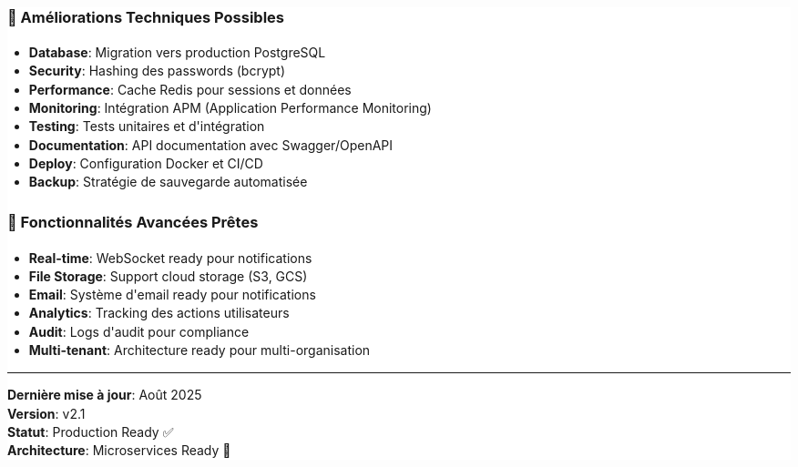 ### 🔧 Améliorations Techniques Possibles
- **Database**: Migration vers production PostgreSQL
- **Security**: Hashing des passwords (bcrypt)
- **Performance**: Cache Redis pour sessions et données
- **Monitoring**: Intégration APM (Application Performance Monitoring)
- **Testing**: Tests unitaires et d'intégration
- **Documentation**: API documentation avec Swagger/OpenAPI
- **Deploy**: Configuration Docker et CI/CD
- **Backup**: Stratégie de sauvegarde automatisée

### 🚀 Fonctionnalités Avancées Prêtes
- **Real-time**: WebSocket ready pour notifications
- **File Storage**: Support cloud storage (S3, GCS)
- **Email**: Système d'email ready pour notifications
- **Analytics**: Tracking des actions utilisateurs
- **Audit**: Logs d'audit pour compliance
- **Multi-tenant**: Architecture ready pour multi-organisation

---

**Dernière mise à jour**: Août 2025  
**Version**: v2.1  
**Statut**: Production Ready ✅  
**Architecture**: Microservices Ready 🔄